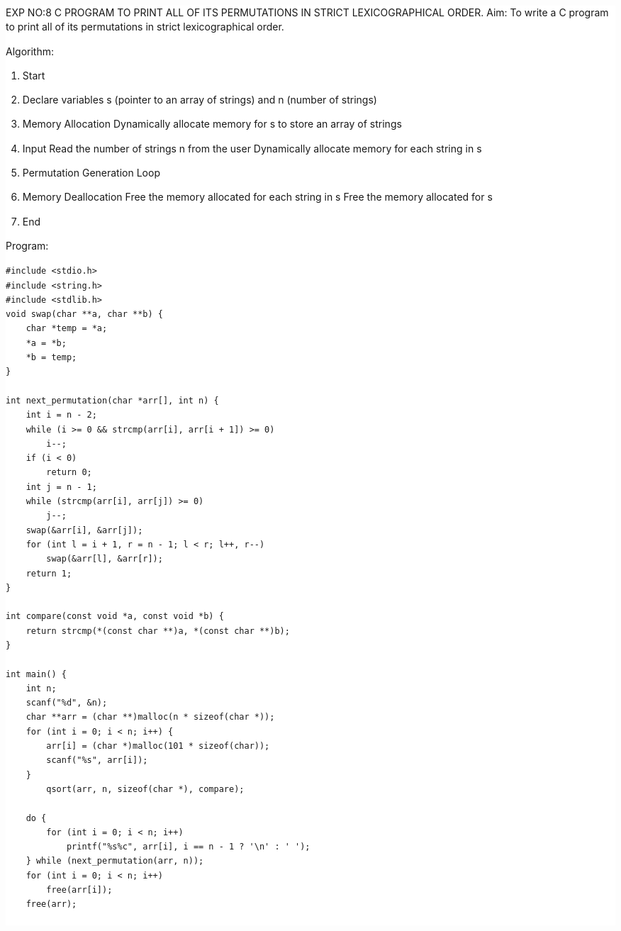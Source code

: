 EXP NO:8 C PROGRAM TO PRINT ALL OF ITS PERMUTATIONS IN STRICT LEXICOGRAPHICAL ORDER.
Aim:
To write a C program to print all of its permutations in strict lexicographical order.

Algorithm:
1.	Start
2.	Declare variables s (pointer to an array of strings) and n (number of strings)

3.	Memory Allocation
Dynamically allocate memory for s to store an array of strings
4.	Input
Read the number of strings n from the user Dynamically allocate memory for each string in s
5.	Permutation Generation Loop
6.	Memory Deallocation
Free the memory allocated for each string in s Free the memory allocated for s
7.	End
 
Program:

```
#include <stdio.h>
#include <string.h>
#include <stdlib.h>
void swap(char **a, char **b) {
    char *temp = *a;
    *a = *b;
    *b = temp;
}

int next_permutation(char *arr[], int n) {
    int i = n - 2;
    while (i >= 0 && strcmp(arr[i], arr[i + 1]) >= 0)
        i--;
    if (i < 0)
        return 0;
    int j = n - 1;
    while (strcmp(arr[i], arr[j]) >= 0)
        j--;
    swap(&arr[i], &arr[j]);
    for (int l = i + 1, r = n - 1; l < r; l++, r--)
        swap(&arr[l], &arr[r]);
    return 1;
}

int compare(const void *a, const void *b) {
    return strcmp(*(const char **)a, *(const char **)b);
}

int main() {
    int n;
    scanf("%d", &n);
    char **arr = (char **)malloc(n * sizeof(char *));
    for (int i = 0; i < n; i++) {
        arr[i] = (char *)malloc(101 * sizeof(char)); 
        scanf("%s", arr[i]);
    }
        qsort(arr, n, sizeof(char *), compare);
    
    do {
        for (int i = 0; i < n; i++)
            printf("%s%c", arr[i], i == n - 1 ? '\n' : ' ');
    } while (next_permutation(arr, n));
    for (int i = 0; i < n; i++)
        free(arr[i]);
    free(arr);
    
```